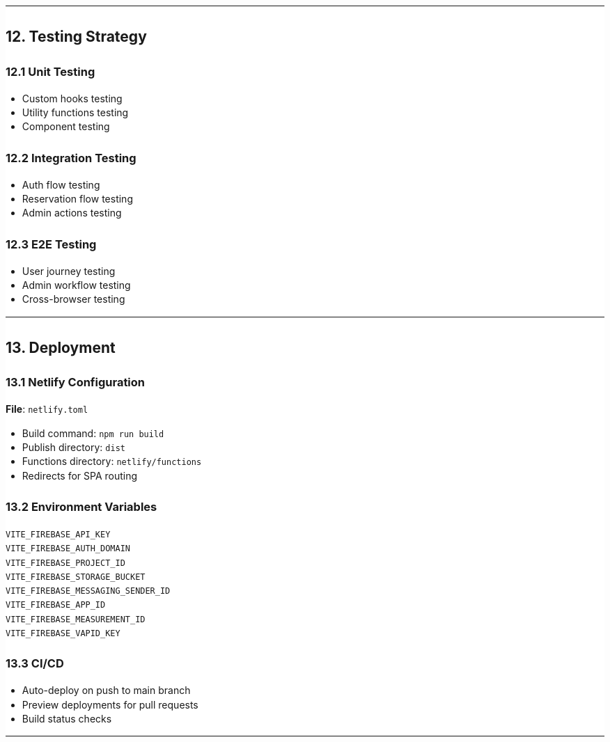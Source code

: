 
---

## 12. Testing Strategy

### 12.1 Unit Testing
- Custom hooks testing
- Utility functions testing
- Component testing

### 12.2 Integration Testing
- Auth flow testing
- Reservation flow testing
- Admin actions testing

### 12.3 E2E Testing
- User journey testing
- Admin workflow testing
- Cross-browser testing

---

## 13. Deployment

### 13.1 Netlify Configuration
**File**: `netlify.toml`
- Build command: `npm run build`
- Publish directory: `dist`
- Functions directory: `netlify/functions`
- Redirects for SPA routing

### 13.2 Environment Variables
```
VITE_FIREBASE_API_KEY
VITE_FIREBASE_AUTH_DOMAIN
VITE_FIREBASE_PROJECT_ID
VITE_FIREBASE_STORAGE_BUCKET
VITE_FIREBASE_MESSAGING_SENDER_ID
VITE_FIREBASE_APP_ID
VITE_FIREBASE_MEASUREMENT_ID
VITE_FIREBASE_VAPID_KEY
```

### 13.3 CI/CD
- Auto-deploy on push to main branch
- Preview deployments for pull requests
- Build status checks

---
